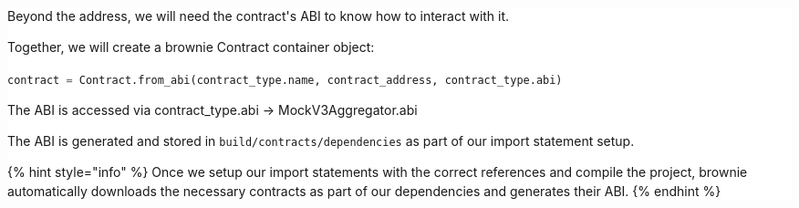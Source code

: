 Beyond the address, we will need the contract's ABI to know how to interact with it.&#x20;

Together, we will create a brownie Contract container object:

```python
contract = Contract.from_abi(contract_type.name, contract_address, contract_type.abi)
```

The ABI is accessed via contract\_type.abi -> MockV3Aggregator.abi

The ABI is generated and stored in `build/contracts/dependencies` as part of our import statement setup.

{% hint style="info" %}
Once we setup our import statements with the correct references and compile the project, brownie automatically downloads the necessary contracts as part of our dependencies and generates their ABI.
{% endhint %}

